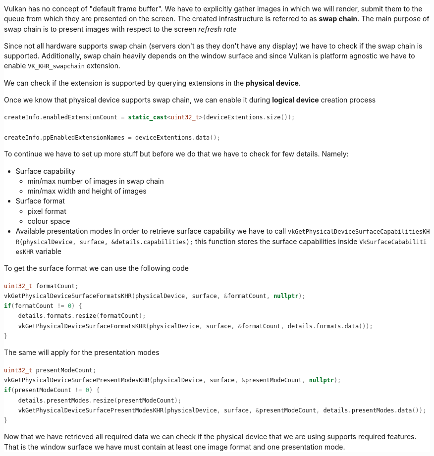 Vulkan has no concept of "default frame buffer". We have to explicitly gather images in which we will render, submit them to the queue from which they are presented on the screen. The created infrastructure is referred to as **swap chain**. The main purpose of swap chain is to present images with respect to the screen *refresh rate*

Since not all hardware supports swap chain (servers don't as they don't have any display) we have to check if the swap chain is supported. Additionally, swap chain heavily depends on the window surface and since Vulkan is platform agnostic we have to enable `VK_KHR_swapchain` extension.

We can check if the extension is supported by querying extensions in the **physical device**.

Once we know that physical device supports swap chain, we can enable it during **logical device** creation process

```c++
createInfo.enabledExtensionCount = static_cast<uint32_t>(deviceExtentions.size());  

createInfo.ppEnabledExtensionNames = deviceExtentions.data();
```

To continue we have to set up more stuff but before we do that we have to check for few details. Namely:
- Surface capability
	- min/max number of images in swap chain
	- min/max width and height of images
- Surface format 
	- pixel format
	- colour space 
- Available presentation modes 
In order to retrieve surface capability we have to call `vkGetPhysicalDeviceSurfaceCapabilitiesKHR(physicalDevice, surface, &details.capabilities);` this function stores the surface capabilities inside `VkSurfaceCababilitiesKHR` variable 

To get the surface format we can use the following code 
```c++
uint32_t formatCount;  
vkGetPhysicalDeviceSurfaceFormatsKHR(physicalDevice, surface, &formatCount, nullptr);  
if(formatCount != 0) {  
    details.formats.resize(formatCount);  
    vkGetPhysicalDeviceSurfaceFormatsKHR(physicalDevice, surface, &formatCount, details.formats.data());  
}
```

The same will apply for the presentation modes 
```c++
uint32_t presentModeCount;  
vkGetPhysicalDeviceSurfacePresentModesKHR(physicalDevice, surface, &presentModeCount, nullptr);  
if(presentModeCount != 0) {  
	details.presentModes.resize(presentModeCount);  
    vkGetPhysicalDeviceSurfacePresentModesKHR(physicalDevice, surface, &presentModeCount, details.presentModes.data());  
}
```

Now that we have retrieved all required data we can check if the physical device that we are using supports required features. That is the window surface we have must contain at least one image format and one presentation mode. 

